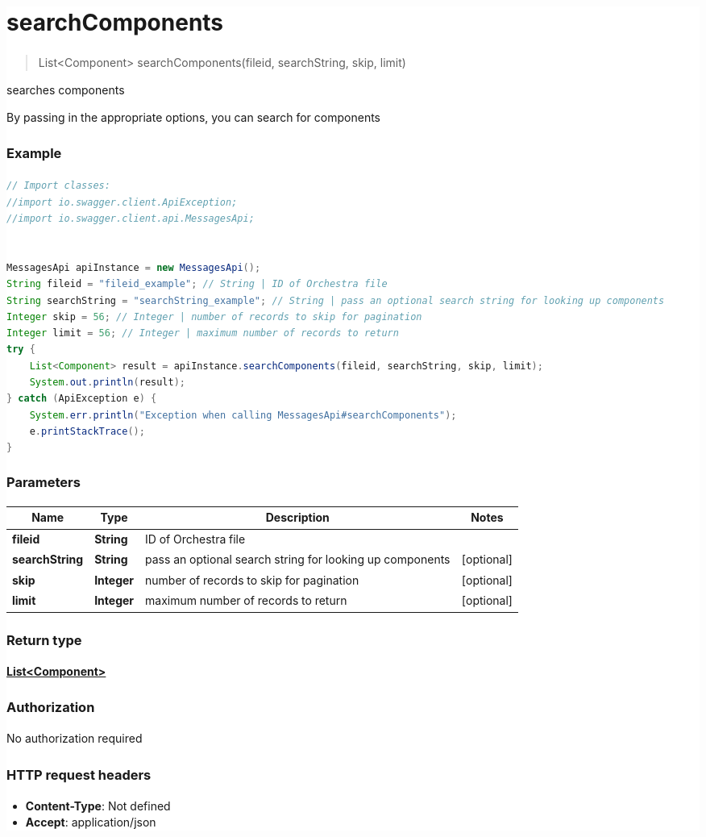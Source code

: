 <a name="searchComponents"></a>
# **searchComponents**
> List&lt;Component&gt; searchComponents(fileid, searchString, skip, limit)

searches components

By passing in the appropriate options, you can search for components 

### Example
```java
// Import classes:
//import io.swagger.client.ApiException;
//import io.swagger.client.api.MessagesApi;


MessagesApi apiInstance = new MessagesApi();
String fileid = "fileid_example"; // String | ID of Orchestra file
String searchString = "searchString_example"; // String | pass an optional search string for looking up components
Integer skip = 56; // Integer | number of records to skip for pagination
Integer limit = 56; // Integer | maximum number of records to return
try {
    List<Component> result = apiInstance.searchComponents(fileid, searchString, skip, limit);
    System.out.println(result);
} catch (ApiException e) {
    System.err.println("Exception when calling MessagesApi#searchComponents");
    e.printStackTrace();
}
```

### Parameters

Name | Type | Description  | Notes
------------- | ------------- | ------------- | -------------
 **fileid** | **String**| ID of Orchestra file |
 **searchString** | **String**| pass an optional search string for looking up components | [optional]
 **skip** | **Integer**| number of records to skip for pagination | [optional]
 **limit** | **Integer**| maximum number of records to return | [optional]

### Return type

[**List&lt;Component&gt;**](Component.md)

### Authorization

No authorization required

### HTTP request headers

 - **Content-Type**: Not defined
 - **Accept**: application/json
